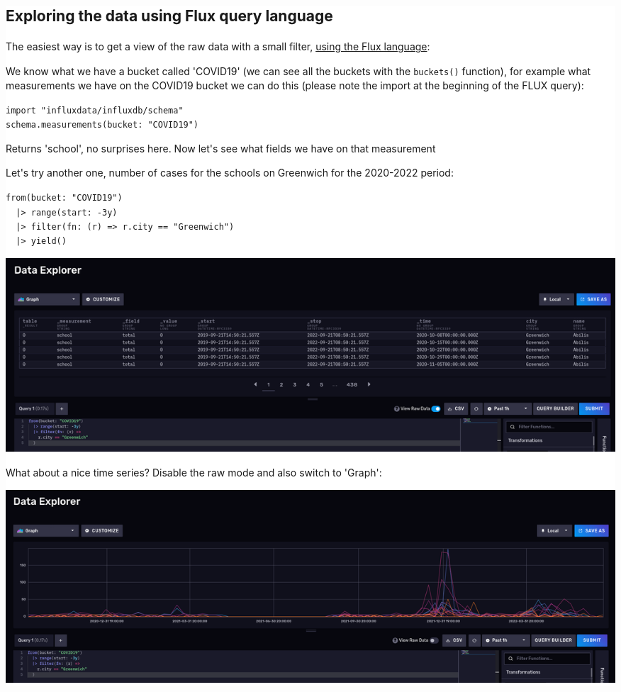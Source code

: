 ## Exploring the data using Flux query language

The easiest way is to get a view of the raw data with a small filter, [using the Flux language](https://docs.influxdata.com/influxdb/v2.4/query-data/flux/):

We know what we have a bucket called 'COVID19' (we can see all the buckets with the ```buckets()``` function), for example what measurements we have on the COVID19 bucket we can do this (please note the import at the beginning of the FLUX query):

```text
import "influxdata/influxdb/schema"
schema.measurements(bucket: "COVID19")
```

Returns 'school', no surprises here. Now let's see what fields we have on that measurement

Let's try another one, number of cases for the schools on Greenwich for the 2020-2022 period:

```text
from(bucket: "COVID19")
  |> range(start: -3y)
  |> filter(fn: (r) => r.city == "Greenwich")
  |> yield()
```

![](influxdb-rawdata-test.png)

What about a nice time series? Disable the raw mode and also switch to 'Graph':

![](influxdb-timeseries-Greenwich.png)
